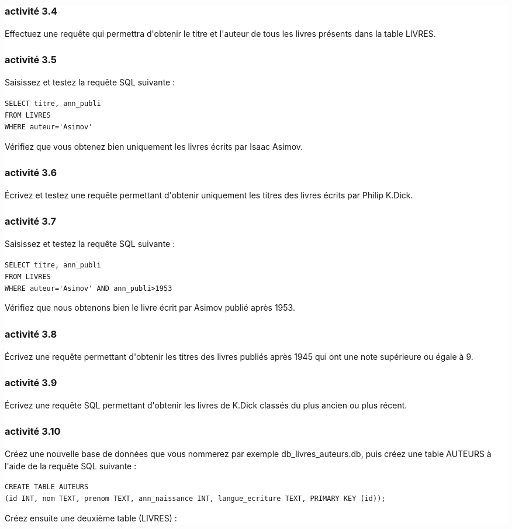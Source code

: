 ### activité 3.4

Effectuez une requête qui permettra d'obtenir le titre et l'auteur de tous les livres présents dans la table LIVRES.

### activité 3.5

Saisissez et testez la requête SQL suivante :

```
SELECT titre, ann_publi
FROM LIVRES
WHERE auteur='Asimov'
```

Vérifiez que vous obtenez bien uniquement les livres écrits par Isaac Asimov.

### activité 3.6

Écrivez et testez une requête permettant d'obtenir uniquement les titres des livres écrits par Philip K.Dick.

### activité 3.7

Saisissez et testez la requête SQL suivante :

```
SELECT titre, ann_publi
FROM LIVRES
WHERE auteur='Asimov' AND ann_publi>1953
```

Vérifiez que nous obtenons bien le livre écrit par Asimov publié après 1953.

### activité 3.8

Écrivez une requête permettant d'obtenir les titres des livres publiés après 1945 qui ont une note supérieure ou égale à 9.

### activité 3.9

Écrivez une requête SQL permettant d'obtenir les livres de K.Dick classés du plus ancien ou plus récent.

### activité 3.10

Créez une nouvelle base de données que vous nommerez par exemple db_livres_auteurs.db, puis créez une table AUTEURS à l'aide de la requête SQL suivante :

```
CREATE TABLE AUTEURS
(id INT, nom TEXT, prenom TEXT, ann_naissance INT, langue_ecriture TEXT, PRIMARY KEY (id));
```

Créez ensuite une deuxième table (LIVRES) :
